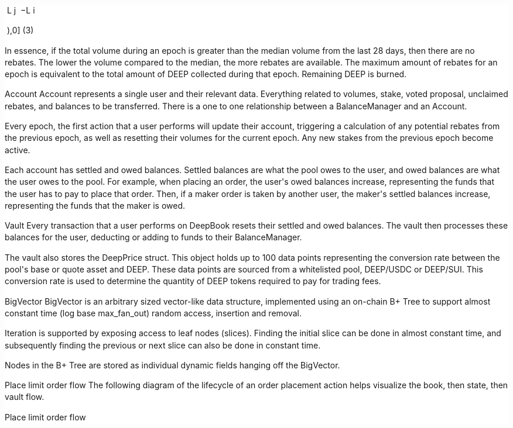 ​
 L 
j
​
 −L 
i
​
 
​
 ),0]
(3)

In essence, if the total volume during an epoch is greater than the median volume from the last 28 days, then there are no rebates. The lower the volume compared to the median, the more rebates are available. The maximum amount of rebates for an epoch is equivalent to the total amount of DEEP collected during that epoch. Remaining DEEP is burned.

Account
Account represents a single user and their relevant data. Everything related to volumes, stake, voted proposal, unclaimed rebates, and balances to be transferred. There is a one to one relationship between a BalanceManager and an Account.

Every epoch, the first action that a user performs will update their account, triggering a calculation of any potential rebates from the previous epoch, as well as resetting their volumes for the current epoch. Any new stakes from the previous epoch become active.

Each account has settled and owed balances. Settled balances are what the pool owes to the user, and owed balances are what the user owes to the pool. For example, when placing an order, the user's owed balances increase, representing the funds that the user has to pay to place that order. Then, if a maker order is taken by another user, the maker's settled balances increase, representing the funds that the maker is owed.

Vault
Every transaction that a user performs on DeepBook resets their settled and owed balances. The vault then processes these balances for the user, deducting or adding to funds to their BalanceManager.

The vault also stores the DeepPrice struct. This object holds up to 100 data points representing the conversion rate between the pool's base or quote asset and DEEP. These data points are sourced from a whitelisted pool, DEEP/USDC or DEEP/SUI. This conversion rate is used to determine the quantity of DEEP tokens required to pay for trading fees.

BigVector
BigVector is an arbitrary sized vector-like data structure, implemented using an on-chain B+ Tree to support almost constant time (log base max_fan_out) random access, insertion and removal.

Iteration is supported by exposing access to leaf nodes (slices). Finding the initial slice can be done in almost constant time, and subsequently finding the previous or next slice can also be done in constant time.

Nodes in the B+ Tree are stored as individual dynamic fields hanging off the BigVector.

Place limit order flow
The following diagram of the lifecycle of an order placement action helps visualize the book, then state, then vault flow.

Place limit order flow
